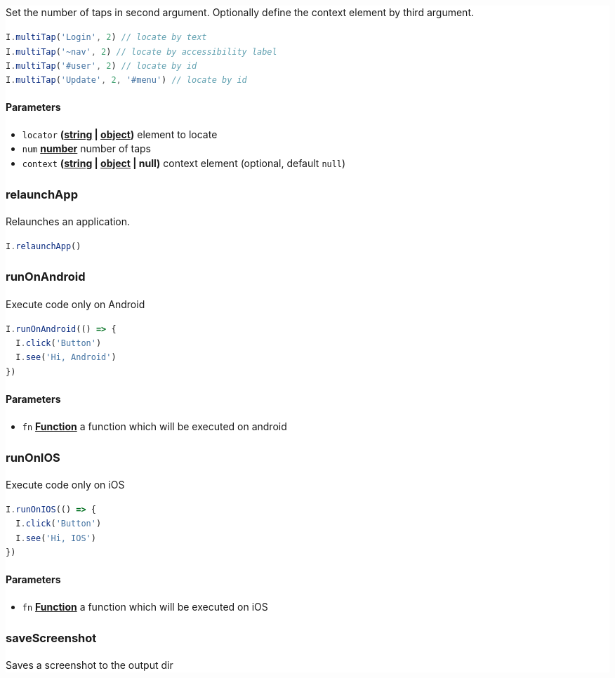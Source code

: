 Set the number of taps in second argument.
Optionally define the context element by third argument.

```js
I.multiTap('Login', 2) // locate by text
I.multiTap('~nav', 2) // locate by accessibility label
I.multiTap('#user', 2) // locate by id
I.multiTap('Update', 2, '#menu') // locate by id
```

#### Parameters

- `locator` **([string][5] | [object][6])** element to locate
- `num` **[number][8]** number of taps
- `context` **([string][5] | [object][6] | null)** context element (optional, default `null`)

### relaunchApp

Relaunches an application.

```js
I.relaunchApp()
```

### runOnAndroid

Execute code only on Android

```js
I.runOnAndroid(() => {
  I.click('Button')
  I.see('Hi, Android')
})
```

#### Parameters

- `fn` **[Function][10]** a function which will be executed on android

### runOnIOS

Execute code only on iOS

```js
I.runOnIOS(() => {
  I.click('Button')
  I.see('Hi, IOS')
})
```

#### Parameters

- `fn` **[Function][10]** a function which will be executed on iOS

### saveScreenshot

Saves a screenshot to the output dir


[1]: https://github.com/wix/Detox
[2]: https://wix.github.io/Detox/docs/introduction/project-setup
[3]: https://wix.github.io/Detox/docs/introduction/project-setup#step-5-build-the-app
[4]: https://codecept.io
[5]: https://developer.mozilla.org/docs/Web/JavaScript/Reference/Global_Objects/String
[6]: https://developer.mozilla.org/docs/Web/JavaScript/Reference/Global_Objects/Object
[7]: #tap
[8]: https://developer.mozilla.org/docs/Web/JavaScript/Reference/Global_Objects/Number
[9]: #relaunchApp
[10]: https://developer.mozilla.org/docs/Web/JavaScript/Reference/Statements/function
[11]: #click